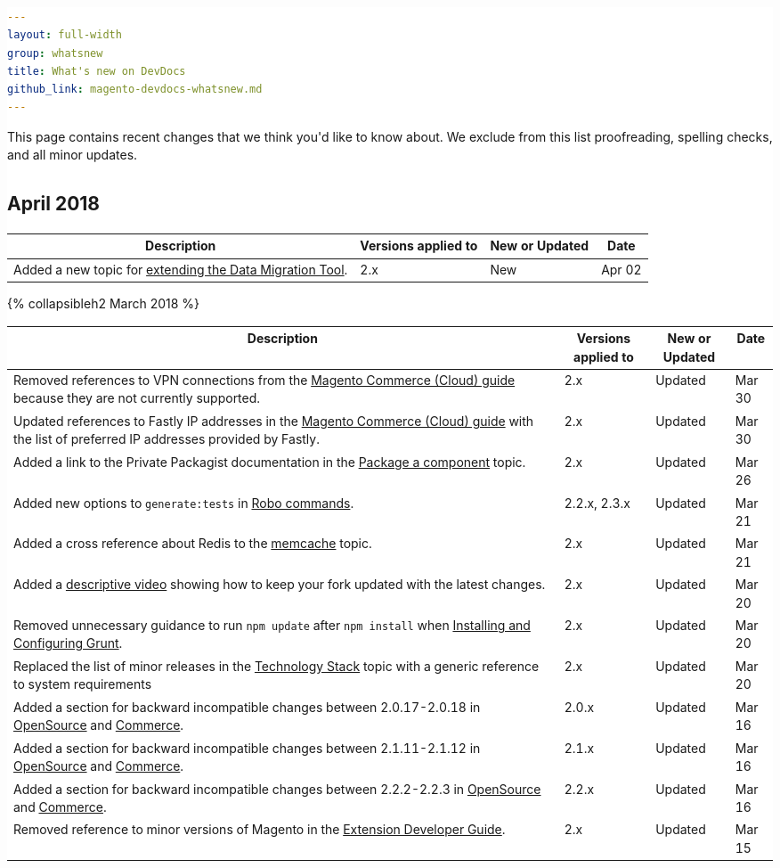 ```yaml
---
layout: full-width
group: whatsnew
title: What's new on DevDocs
github_link: magento-devdocs-whatsnew.md
---
```


This page contains recent changes that we think you'd like to know about. We exclude from this list proofreading, spelling checks, and all minor updates.

## April 2018

Description  | Versions applied to  | New or Updated | Date
-------------|--------------|----------------------|--------
Added a new topic for [extending the Data Migration Tool](http://devdocs.magento.com/guides/v2.2/migration/extend-the-tool.html).|2.x|New|Apr 02

{% collapsibleh2 March 2018 %}

Description  | Versions applied to  | New or Updated | Date
-------------|--------------|----------------------|--------
Removed references to VPN connections from the [Magento Commerce (Cloud) guide](http://devdocs.magento.com/guides/v2.2/cloud/basic-information/cloud-plans.html#vpn) because they are not currently supported.|2.x|Updated|Mar 30
Updated references to Fastly IP addresses in the [Magento Commerce (Cloud) guide](http://devdocs.magento.com/guides/v2.2/cloud/bk-cloud.html) with the list of preferred IP addresses provided by Fastly.|2.x|Updated|Mar 30
Added a link to the Private Packagist documentation in the [Package a component](http://devdocs.magento.com/guides/v2.2/extension-dev-guide/package/package_module.html) topic.|2.x|Updated|Mar 26
Added new options to `generate:tests` in [Robo commands](http://devdocs.magento.com/guides/v2.2/magento-functional-testing-framework/release-2/commands/robo.html#generate).|2.2.x, 2.3.x|Updated|Mar 21
Added a cross reference about Redis to the [memcache](http://devdocs.magento.com/guides/v2.2/config-guide/memcache/memcache.html) topic.|2.x|Updated|Mar 21
Added a [descriptive video](http://devdocs.magento.com/guides/v2.0/contributor-guide/contributing.html) showing how to keep your fork updated with the latest changes.|2.x|Updated|Mar 20
Removed unnecessary guidance to run `npm update` after `npm install` when [Installing and Configuring Grunt](http://devdocs.magento.com/guides/v2.0/frontend-dev-guide/css-topics/css_debug.html#grunt_prereq).|2.x|Updated|Mar 20
Replaced the list of minor releases in the [Technology Stack](http://devdocs.magento.com/guides/v2.0/architecture/tech-stack.html) topic with a generic reference to system requirements|2.x|Updated|Mar 20
Added a section for backward incompatible changes between 2.0.17-2.0.18 in [OpenSource](http://devdocs.magento.com/guides/v2.0/release-notes/backward-incompatible-changes/open-source.html#releases-2_0_17-2_0_18) and [Commerce](http://devdocs.magento.com/guides/v2.0/release-notes/backward-incompatible-changes/commerce.html#releases-2_0_17-2_0_18).|2.0.x|Updated|Mar 16
Added a section for backward incompatible changes between 2.1.11-2.1.12 in [OpenSource](http://devdocs.magento.com/guides/v2.1/release-notes/backward-incompatible-changes/open-source.html#releases-2_1_11-2_1_12) and [Commerce](http://devdocs.magento.com/guides/v2.1/release-notes/backward-incompatible-changes/commerce.html#releases-2_1_11-2_1_12).|2.1.x|Updated|Mar 16
Added a section for backward incompatible changes between 2.2.2-2.2.3 in [OpenSource](http://devdocs.magento.com/guides/v2.2/release-notes/backward-incompatible-changes/open-source.html#releases-2_2_2-2_2_3) and [Commerce](http://devdocs.magento.com/guides/v2.2/release-notes/backward-incompatible-changes/commerce.html#releases-2_2_2-2_2_3).|2.2.x|Updated|Mar 16
Removed reference to minor versions of Magento in the [Extension Developer Guide](http://devdocs.magento.com/guides/v2.0/extension-dev-guide/build/build.html).|2.x|Updated|Mar 15